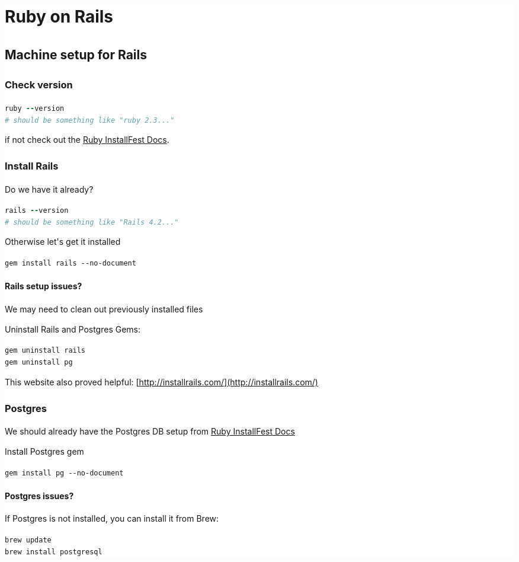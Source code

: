 # Ruby on Rails


## Machine setup for Rails

### Check version
```ruby
ruby --version
# should be something like "ruby 2.3..."
```
if not check out the [Ruby InstallFest Docs](../../install-fest/rbenv.md).


### Install Rails
Do we have it already?
```ruby
rails --version
# should be something like "Rails 4.2..."
```

Otherwise let's get it installed
```
gem install rails --no-document
```

#### Rails setup issues?

We may need to clean out previously installed files

Uninstall Rails and Postgres Gems:
```
gem uninstall rails
gem uninstall pg
```

This website also proved helpful: [http://installrails.com/](http://installrails.com/)

### Postgres

We should already have the Postgres DB setup from [Ruby InstallFest Docs](../../install-fest/postgres.md)

Install Postgres gem
```
gem install pg --no-document
```

#### Postgres issues?

If Postgres is not installed, you can install it from Brew:
```
brew update
brew install postgresql
```
